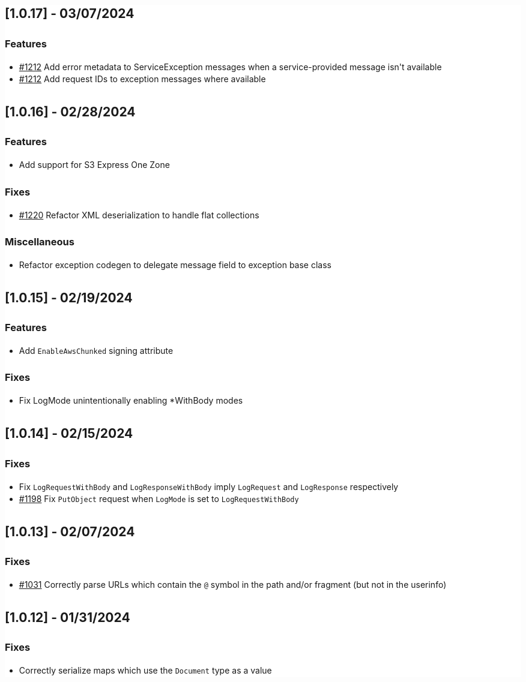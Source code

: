 ## [1.0.17] - 03/07/2024

### Features
* [#1212](https://github.com/awslabs/aws-sdk-kotlin/issues/1212) Add error metadata to ServiceException messages when a service-provided message isn't available
* [#1212](https://github.com/awslabs/aws-sdk-kotlin/issues/1212) Add request IDs to exception messages where available

## [1.0.16] - 02/28/2024

### Features
* Add support for S3 Express One Zone

### Fixes
* [#1220](https://github.com/awslabs/aws-sdk-kotlin/issues/1220) Refactor XML deserialization to handle flat collections

### Miscellaneous
* Refactor exception codegen to delegate message field to exception base class

## [1.0.15] - 02/19/2024

### Features
* Add `EnableAwsChunked` signing attribute

### Fixes
* Fix LogMode unintentionally enabling *WithBody modes

## [1.0.14] - 02/15/2024

### Fixes
* Fix `LogRequestWithBody` and `LogResponseWithBody` imply `LogRequest` and `LogResponse` respectively
* [#1198](https://github.com/awslabs/aws-sdk-kotlin/issues/1198) Fix `PutObject` request when `LogMode` is set to `LogRequestWithBody`

## [1.0.13] - 02/07/2024

### Fixes
* [#1031](https://github.com/awslabs/smithy-kotlin/issues/1031) Correctly parse URLs which contain the `@` symbol in the path and/or fragment (but not in the userinfo)

## [1.0.12] - 01/31/2024

### Fixes
* Correctly serialize maps which use the `Document` type as a value
